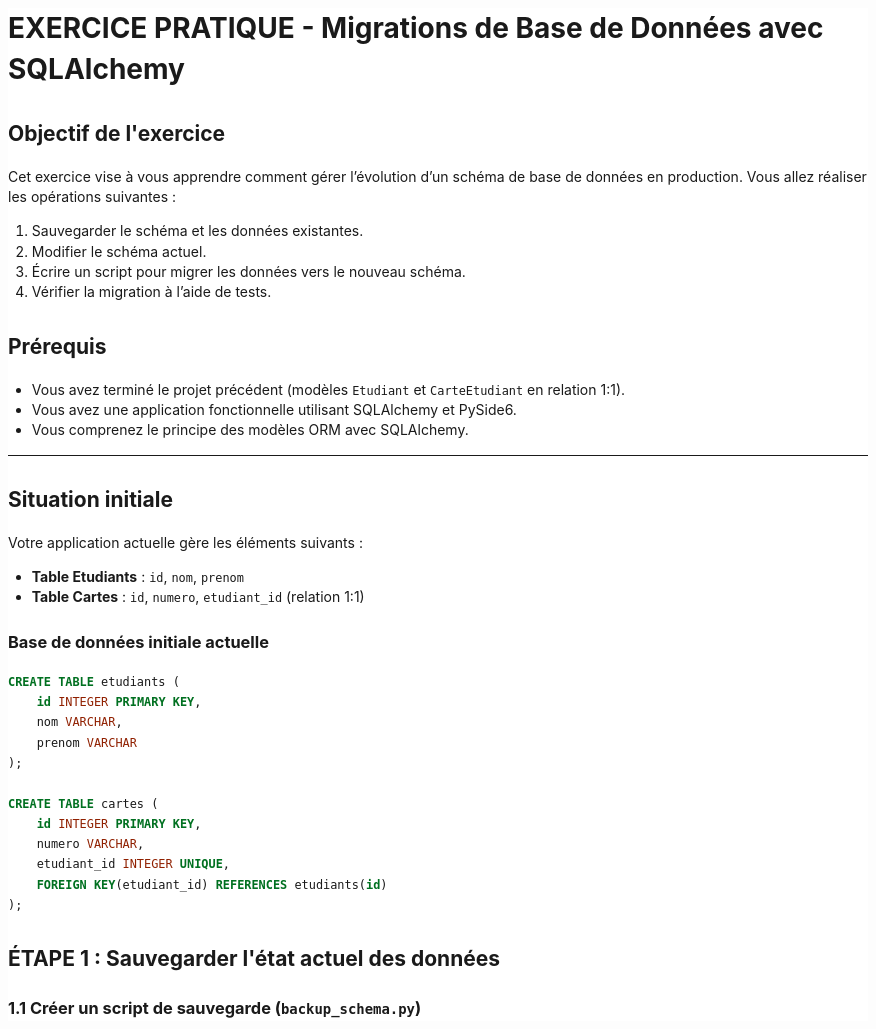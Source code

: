 # EXERCICE PRATIQUE - Migrations de Base de Données avec SQLAlchemy

## Objectif de l'exercice

Cet exercice vise à vous apprendre comment gérer l’évolution d’un schéma de base de données en production. Vous allez réaliser les opérations suivantes :

1. Sauvegarder le schéma et les données existantes.
2. Modifier le schéma actuel.
3. Écrire un script pour migrer les données vers le nouveau schéma.
4. Vérifier la migration à l’aide de tests.


## Prérequis

* Vous avez terminé le projet précédent (modèles `Etudiant` et `CarteEtudiant` en relation 1:1).
* Vous avez une application fonctionnelle utilisant SQLAlchemy et PySide6.
* Vous comprenez le principe des modèles ORM avec SQLAlchemy.

---

## Situation initiale

Votre application actuelle gère les éléments suivants :

* **Table Etudiants** : `id`, `nom`, `prenom`
* **Table Cartes** : `id`, `numero`, `etudiant_id` (relation 1:1)

### Base de données initiale actuelle

```sql
CREATE TABLE etudiants (
    id INTEGER PRIMARY KEY,
    nom VARCHAR,
    prenom VARCHAR
);

CREATE TABLE cartes (
    id INTEGER PRIMARY KEY,
    numero VARCHAR,
    etudiant_id INTEGER UNIQUE,
    FOREIGN KEY(etudiant_id) REFERENCES etudiants(id)
);
```



## ÉTAPE 1 : Sauvegarder l'état actuel des données

### 1.1 Créer un script de sauvegarde (`backup_schema.py`)
